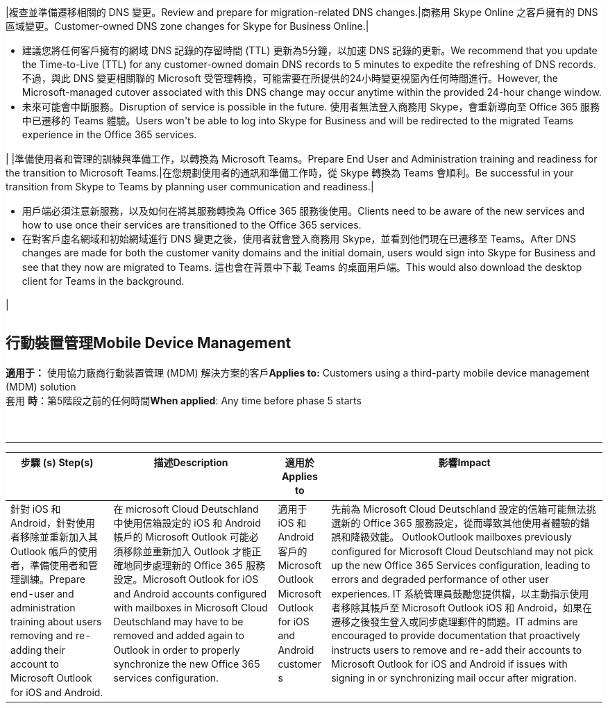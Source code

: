 |<span data-ttu-id="e9b05-239">複查並準備遷移相關的 DNS 變更。</span><span class="sxs-lookup"><span data-stu-id="e9b05-239">Review and prepare for migration-related DNS changes.</span></span>|<span data-ttu-id="e9b05-240">商務用 Skype Online 之客戶擁有的 DNS 區域變更。</span><span class="sxs-lookup"><span data-stu-id="e9b05-240">Customer-owned DNS zone changes for Skype for Business Online.</span></span>|<ul><li><span data-ttu-id="e9b05-241">建議您將任何客戶擁有的網域 DNS 記錄的存留時間 (TTL) 更新為5分鐘，以加速 DNS 記錄的更新。</span><span class="sxs-lookup"><span data-stu-id="e9b05-241">We recommend that you update the Time-to-Live (TTL) for any  customer-owned domain DNS records to 5 minutes to expedite the refreshing of DNS records.</span></span> <span data-ttu-id="e9b05-242">不過，與此 DNS 變更相關聯的 Microsoft 受管理轉換，可能需要在所提供的24小時變更視窗內任何時間進行。</span><span class="sxs-lookup"><span data-stu-id="e9b05-242">However, the Microsoft-managed cutover associated with this DNS change may occur anytime within the provided 24-hour change window.</span></span></li><li><span data-ttu-id="e9b05-243">未來可能會中斷服務。</span><span class="sxs-lookup"><span data-stu-id="e9b05-243">Disruption of service is possible in the future.</span></span> <span data-ttu-id="e9b05-244">使用者無法登入商務用 Skype，會重新導向至 Office 365 服務中已遷移的 Teams 體驗。</span><span class="sxs-lookup"><span data-stu-id="e9b05-244">Users won't be able to log into Skype for Business and will be redirected to the migrated Teams experience in the Office 365 services.</span></span></li></ul>|
|<span data-ttu-id="e9b05-245">準備使用者和管理的訓練與準備工作，以轉換為 Microsoft Teams。</span><span class="sxs-lookup"><span data-stu-id="e9b05-245">Prepare End User and Administration training and readiness for the transition to Microsoft Teams.</span></span>|<span data-ttu-id="e9b05-246">在您規劃使用者的通訊和準備工作時，從 Skype 轉換為 Teams 會順利。</span><span class="sxs-lookup"><span data-stu-id="e9b05-246">Be successful in your transition from Skype to Teams by planning user communication and readiness.</span></span>|<ul><li><span data-ttu-id="e9b05-247">用戶端必須注意新服務，以及如何在將其服務轉換為 Office 365 服務後使用。</span><span class="sxs-lookup"><span data-stu-id="e9b05-247">Clients need to be aware of the new services and how to use once their services are transitioned to the Office 365 services.</span></span></li><li><span data-ttu-id="e9b05-248">在對客戶虛名網域和初始網域進行 DNS 變更之後，使用者就會登入商務用 Skype，並看到他們現在已遷移至 Teams。</span><span class="sxs-lookup"><span data-stu-id="e9b05-248">After DNS changes are made for both the customer vanity domains and the initial domain, users would sign into Skype for Business and see that they now are migrated to Teams.</span></span> <span data-ttu-id="e9b05-249">這也會在背景中下載 Teams 的桌面用戶端。</span><span class="sxs-lookup"><span data-stu-id="e9b05-249">This would also download the desktop client for Teams in the background.</span></span></li></ul>|


## <a name="mobile-device-management"></a><span data-ttu-id="e9b05-250">行動裝置管理</span><span class="sxs-lookup"><span data-stu-id="e9b05-250">Mobile Device Management</span></span>


<span data-ttu-id="e9b05-251">**適用于：** 使用協力廠商行動裝置管理 (MDM) 解決方案的客戶</span><span class="sxs-lookup"><span data-stu-id="e9b05-251">**Applies to:** Customers using a third-party mobile device management (MDM) solution</span></span><br>
<span data-ttu-id="e9b05-252">套用 **時**：第5階段之前的任何時間</span><span class="sxs-lookup"><span data-stu-id="e9b05-252">**When applied**: Any time before phase 5 starts</span></span>

<br>

****

|<span data-ttu-id="e9b05-253">步驟 (s) </span><span class="sxs-lookup"><span data-stu-id="e9b05-253">Step(s)</span></span>|<span data-ttu-id="e9b05-254">描述</span><span class="sxs-lookup"><span data-stu-id="e9b05-254">Description</span></span>|<span data-ttu-id="e9b05-255">適用於</span><span class="sxs-lookup"><span data-stu-id="e9b05-255">Applies to</span></span>|<span data-ttu-id="e9b05-256">影響</span><span class="sxs-lookup"><span data-stu-id="e9b05-256">Impact</span></span>|
|---|---|---|---|
|<span data-ttu-id="e9b05-257">針對 iOS 和 Android，針對使用者移除並重新加入其 Outlook 帳戶的使用者，準備使用者和管理訓練。</span><span class="sxs-lookup"><span data-stu-id="e9b05-257">Prepare end-user and administration training about users removing and re-adding their account to Microsoft Outlook for iOS and Android.</span></span>|<span data-ttu-id="e9b05-258">在 microsoft Cloud Deutschland 中使用信箱設定的 iOS 和 Android 帳戶的 Microsoft Outlook 可能必須移除並重新加入 Outlook 才能正確地同步處理新的 Office 365 服務設定。</span><span class="sxs-lookup"><span data-stu-id="e9b05-258">Microsoft Outlook for iOS and Android accounts configured with mailboxes in Microsoft Cloud Deutschland may have to be removed and added again to Outlook in order to properly synchronize the new Office 365 services configuration.</span></span>|<span data-ttu-id="e9b05-259">適用于 iOS 和 Android 客戶的 Microsoft Outlook</span><span class="sxs-lookup"><span data-stu-id="e9b05-259">Microsoft Outlook for iOS and Android customers</span></span>|<span data-ttu-id="e9b05-260">先前為 Microsoft Cloud Deutschland 設定的信箱可能無法挑選新的 Office 365 服務設定，從而導致其他使用者體驗的錯誤和降級效能。 Outlook</span><span class="sxs-lookup"><span data-stu-id="e9b05-260">Outlook mailboxes previously configured for Microsoft Cloud Deutschland may not pick up the new Office 365 Services configuration, leading to errors and degraded performance of other user experiences.</span></span> <span data-ttu-id="e9b05-261">IT 系統管理員鼓勵您提供檔，以主動指示使用者移除其帳戶至 Microsoft Outlook iOS 和 Android，如果在遷移之後發生登入或同步處理郵件的問題。</span><span class="sxs-lookup"><span data-stu-id="e9b05-261">IT admins are encouraged to provide documentation that proactively instructs users to remove and re-add their accounts to Microsoft Outlook for iOS and Android if issues with signing in or synchronizing mail occur after migration.</span></span>|